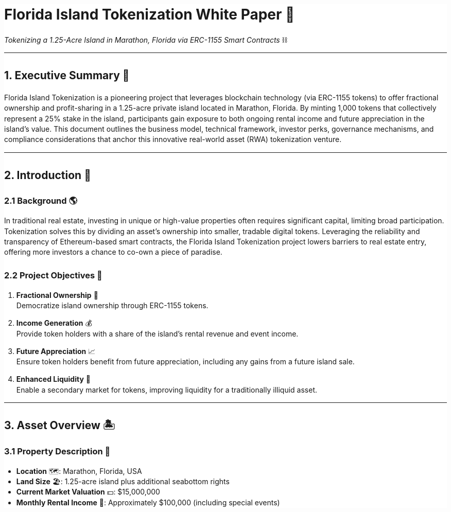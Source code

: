 # **Florida Island Tokenization White Paper** :palm_tree:

_Tokenizing a 1.25-Acre Island in Marathon, Florida via ERC-1155 Smart Contracts_ :chains:

---

## **1. Executive Summary** :page_facing_up:

Florida Island Tokenization is a pioneering project that leverages blockchain technology (via ERC-1155 tokens) to offer fractional ownership and profit-sharing in a 1.25-acre private island located in Marathon, Florida. By minting 1,000 tokens that collectively represent a 25% stake in the island, participants gain exposure to both ongoing rental income and future appreciation in the island’s value. This document outlines the business model, technical framework, investor perks, governance mechanisms, and compliance considerations that anchor this innovative real-world asset (RWA) tokenization venture.

---

## **2. Introduction** :wave:

### **2.1 Background** :earth_americas:

In traditional real estate, investing in unique or high-value properties often requires significant capital, limiting broad participation. Tokenization solves this by dividing an asset’s ownership into smaller, tradable digital tokens. Leveraging the reliability and transparency of Ethereum-based smart contracts, the Florida Island Tokenization project lowers barriers to real estate entry, offering more investors a chance to co-own a piece of paradise.

### **2.2 Project Objectives** :dart:

1. **Fractional Ownership** :jigsaw:  
   Democratize island ownership through ERC-1155 tokens.

2. **Income Generation** :moneybag:  
   Provide token holders with a share of the island’s rental revenue and event income.

3. **Future Appreciation** :chart_with_upwards_trend:  
   Ensure token holders benefit from future appreciation, including any gains from a future island sale.

4. **Enhanced Liquidity** :ocean:  
   Enable a secondary market for tokens, improving liquidity for a traditionally illiquid asset.

---

## **3. Asset Overview** :desert_island:

### **3.1 Property Description** :round_pushpin:

-  **Location** :world_map:: Marathon, Florida, USA
-  **Land Size** :beach_umbrella:: 1.25-acre island plus additional seabottom rights
-  **Current Market Valuation** :dollar:: \$15,000,000
-  **Monthly Rental Income** :money_with_wings:: Approximately \$100,000 (including special events)
